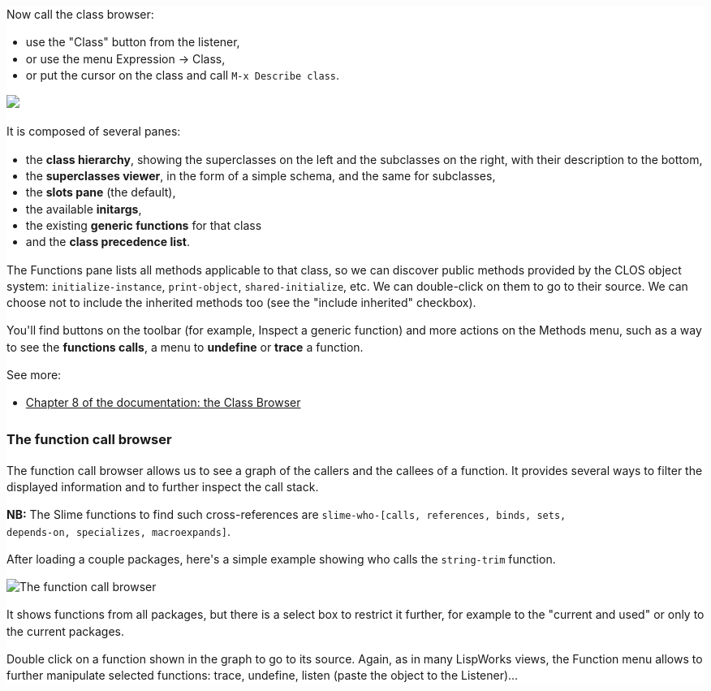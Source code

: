 Now call the class browser:

- use the "Class" button from the listener,
- or use the menu Expression -> Class,
- or put the cursor on the class and call `M-x Describe class`.

![](assets/lispworks/class-browser.png)

It is composed of several panes:

- the **class hierarchy**, showing the superclasses on the left and the subclasses on the right, with their description to the bottom,
- the **superclasses viewer**, in the form of a simple schema, and the same for subclasses,
- the **slots pane** (the default),
- the available **initargs**,
- the existing **generic functions** for that class
- and the **class precedence list**.

The Functions pane lists all methods applicable to that class, so we can discover public methods provided by the CLOS object system: `initialize-instance`, `print-object`, `shared-initialize`, etc. We can double-click on them to go to their source. We can choose not to include the inherited methods too (see the "include inherited" checkbox).

You'll find buttons on the toolbar (for example, Inspect a generic
function) and more actions on the Methods menu, such as a way to see
the **functions calls**, a menu to **undefine** or **trace** a function.

See more:

* [Chapter 8 of the documentation: the Class Browser](http://www.lispworks.com/documentation/lw71/IDE-U/html/ide-u-55.htm#pgfId-871798)


### The function call browser

The function call browser allows us to see a graph of the callers and
the callees of a function. It provides several ways to filter the
displayed information and to further inspect the call stack.

<div class="info-box info">

<strong>NB:</strong> The Slime functions to find such cross-references are <code>slime-who-[calls, references, binds, sets, depends-on, specializes, macroexpands]</code>.
</div>

After loading a couple packages, here's a simple example showing who calls the `string-trim` function.

![The function call browser](assets/lispworks/function-call-browser.png)

It shows functions from all packages, but there is a select box to restrict it further, for example to the "current and used" or only to the current packages.

Double click on a function shown in the graph to go to its source. Again, as in many LispWorks views, the Function menu allows to further manipulate selected functions: trace, undefine, listen (paste the object to the Listener)…
